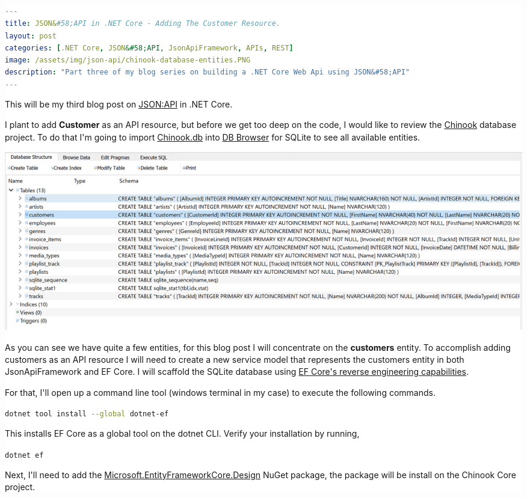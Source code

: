 ```yaml
---
title: JSON&#58;API in .NET Core - Adding The Customer Resource. 
layout: post
categories: [.NET Core, JSON&#58;API, JsonApiFramework, APIs, REST]
image: /assets/img/json-api/chinook-database-entities.PNG
description: "Part three of my blog series on building a .NET Core Web Api using JSON&#58;API"
---
```


This will be my third blog post on [JSON:API](https://jsonapi.org/) in .NET Core. 

I plant to add **Customer** as an API resource, but before we get too deep on the code, I would like to review the [Chinook](https://www.sqlitetutorial.net/sqlite-sample-database/) database project. To do that I'm going to import [Chinook.db](https://cdn.sqlitetutorial.net/wp-content/uploads/2018/03/chinook.zip) into [DB Browser](https://sqlitebrowser.org/dl/) for SQLite to see all available entities.

![Database Entities](/assets/img/json-api/chinook-database-entities.PNG)

As you can see we have quite a few entities, for this blog post I will concentrate on the **customers** entity. To accomplish adding customers as an API resource I will need to create a new service model that represents the customers entity in both JsonApiFramework and EF Core. I will scaffold the SQLite database using [EF Core's reverse engineering capabilities](https://docs.microsoft.com/en-us/ef/core/managing-schemas/scaffolding?tabs=dotnet-core-cli). 

For that, I'll open up a command line tool (windows terminal in my case) to execute the following commands.

```bash
dotnet tool install --global dotnet-ef
```

This installs EF Core as a global tool on the dotnet CLI. Verify your installation by running, 

```bash
dotnet ef
```

Next, I'll need to add the [Microsoft.EntityFrameworkCore.Design](https://www.nuget.org/packages/Microsoft.EntityFrameworkCore.Design/) NuGet package, the package will be install on the Chinook Core project.
